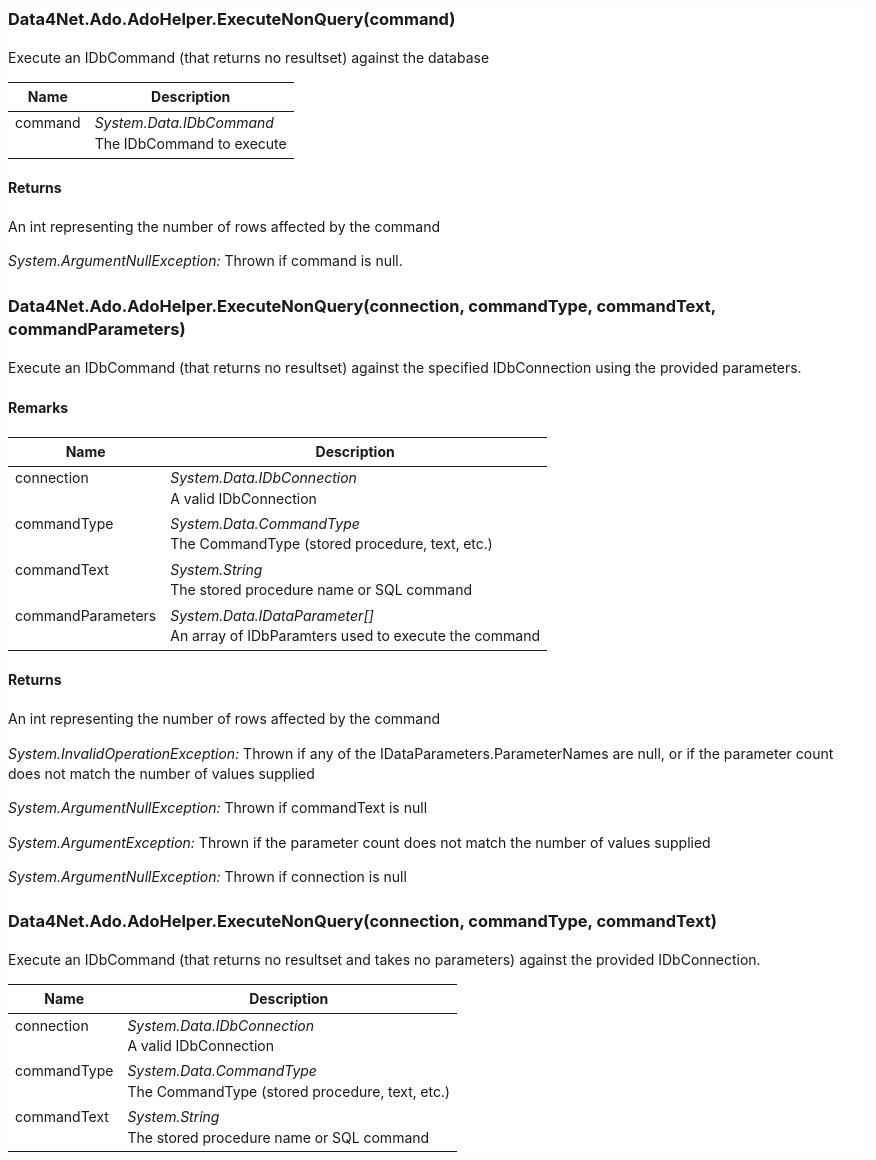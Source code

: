 ### Data4Net.Ado.AdoHelper.ExecuteNonQuery(command)

Execute an IDbCommand (that returns no resultset) against the database

| Name | Description |
| ---- | ----------- |
| command | *System.Data.IDbCommand*<br>The IDbCommand to execute |

#### Returns

An int representing the number of rows affected by the command

*System.ArgumentNullException:* Thrown if command is null.

### Data4Net.Ado.AdoHelper.ExecuteNonQuery(connection, commandType, commandText, commandParameters)

Execute an IDbCommand (that returns no resultset) against the specified IDbConnection using the provided parameters.

#### Remarks



| Name | Description |
| ---- | ----------- |
| connection | *System.Data.IDbConnection*<br>A valid IDbConnection |
| commandType | *System.Data.CommandType*<br>The CommandType (stored procedure, text, etc.) |
| commandText | *System.String*<br>The stored procedure name or SQL command |
| commandParameters | *System.Data.IDataParameter[]*<br>An array of IDbParamters used to execute the command |

#### Returns

An int representing the number of rows affected by the command

*System.InvalidOperationException:* Thrown if any of the IDataParameters.ParameterNames are null, or if the parameter count does not match the number of values supplied

*System.ArgumentNullException:* Thrown if commandText is null

*System.ArgumentException:* Thrown if the parameter count does not match the number of values supplied

*System.ArgumentNullException:* Thrown if connection is null

### Data4Net.Ado.AdoHelper.ExecuteNonQuery(connection, commandType, commandText)

Execute an IDbCommand (that returns no resultset and takes no parameters) against the provided IDbConnection.

| Name | Description |
| ---- | ----------- |
| connection | *System.Data.IDbConnection*<br>A valid IDbConnection |
| commandType | *System.Data.CommandType*<br>The CommandType (stored procedure, text, etc.) |
| commandText | *System.String*<br>The stored procedure name or SQL command |
